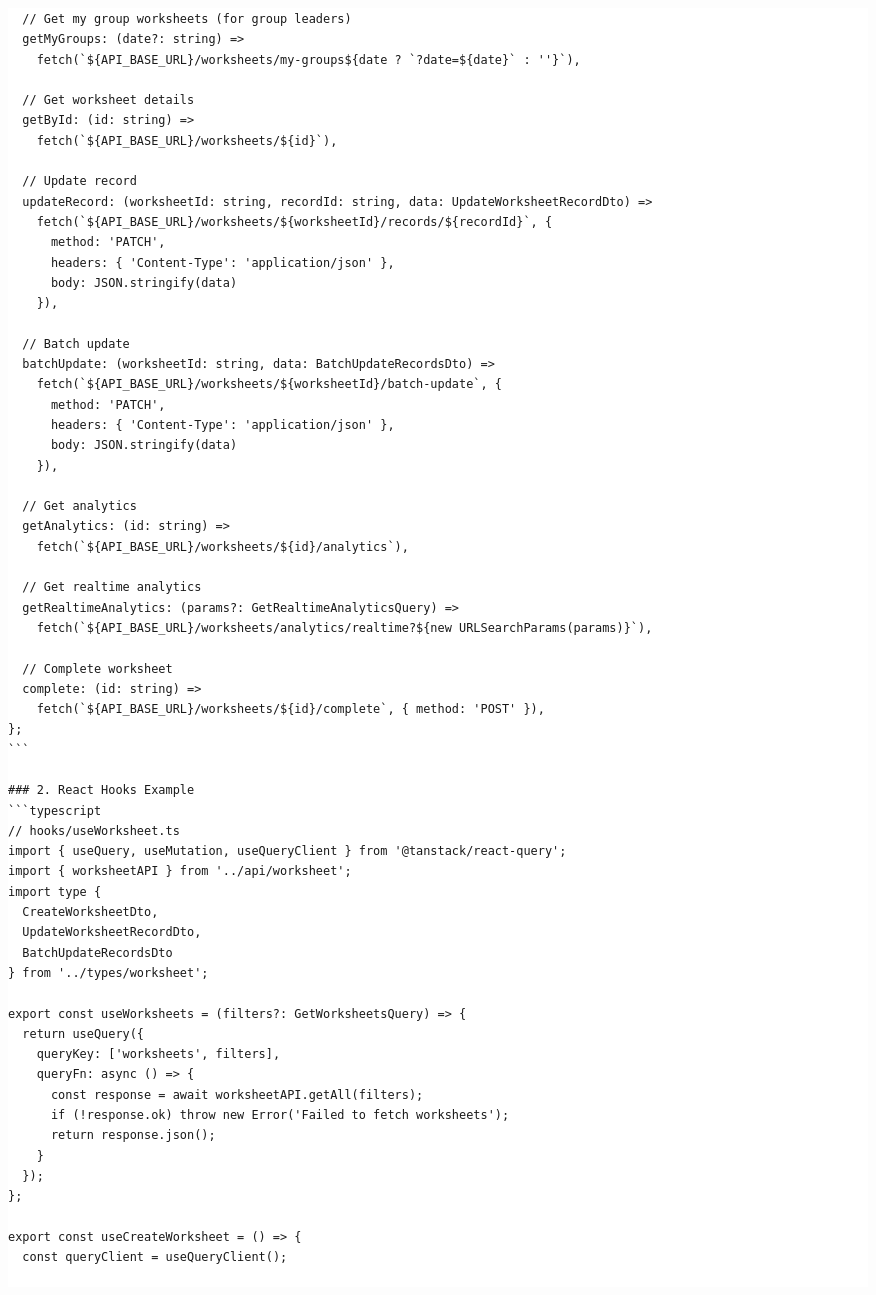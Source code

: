 ````
  // Get my group worksheets (for group leaders)
  getMyGroups: (date?: string) => 
    fetch(`${API_BASE_URL}/worksheets/my-groups${date ? `?date=${date}` : ''}`),

  // Get worksheet details
  getById: (id: string) => 
    fetch(`${API_BASE_URL}/worksheets/${id}`),

  // Update record
  updateRecord: (worksheetId: string, recordId: string, data: UpdateWorksheetRecordDto) => 
    fetch(`${API_BASE_URL}/worksheets/${worksheetId}/records/${recordId}`, {
      method: 'PATCH',
      headers: { 'Content-Type': 'application/json' },
      body: JSON.stringify(data)
    }),

  // Batch update
  batchUpdate: (worksheetId: string, data: BatchUpdateRecordsDto) => 
    fetch(`${API_BASE_URL}/worksheets/${worksheetId}/batch-update`, {
      method: 'PATCH',
      headers: { 'Content-Type': 'application/json' },
      body: JSON.stringify(data)
    }),

  // Get analytics
  getAnalytics: (id: string) => 
    fetch(`${API_BASE_URL}/worksheets/${id}/analytics`),

  // Get realtime analytics
  getRealtimeAnalytics: (params?: GetRealtimeAnalyticsQuery) => 
    fetch(`${API_BASE_URL}/worksheets/analytics/realtime?${new URLSearchParams(params)}`),

  // Complete worksheet
  complete: (id: string) => 
    fetch(`${API_BASE_URL}/worksheets/${id}/complete`, { method: 'POST' }),
};
```

### 2. React Hooks Example
```typescript
// hooks/useWorksheet.ts
import { useQuery, useMutation, useQueryClient } from '@tanstack/react-query';
import { worksheetAPI } from '../api/worksheet';
import type { 
  CreateWorksheetDto, 
  UpdateWorksheetRecordDto,
  BatchUpdateRecordsDto 
} from '../types/worksheet';

export const useWorksheets = (filters?: GetWorksheetsQuery) => {
  return useQuery({
    queryKey: ['worksheets', filters],
    queryFn: async () => {
      const response = await worksheetAPI.getAll(filters);
      if (!response.ok) throw new Error('Failed to fetch worksheets');
      return response.json();
    }
  });
};

export const useCreateWorksheet = () => {
  const queryClient = useQueryClient();
  
````